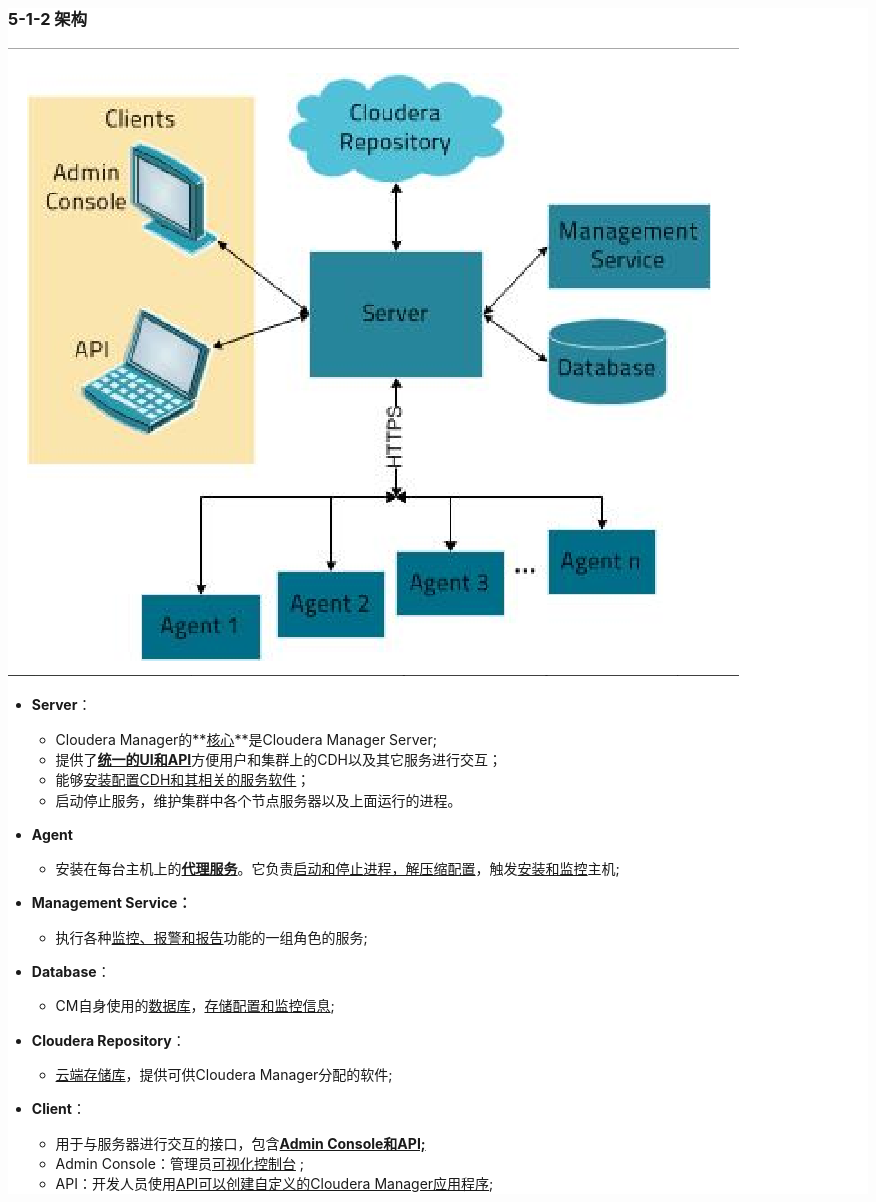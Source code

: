 ### 5-1-2 架构

![image-20210719224627046](images/image-20210719224627046.png)

- **Server**：
  - Cloudera Manager的**[核心]()**是Cloudera Manager Server;
  - 提供了[**统一的UI和API**]()方便用户和集群上的CDH以及其它服务进行交互；
  - 能够[安装配置CDH和其相关的服务软件]()；
  - 启动停止服务，维护集群中各个节点服务器以及上面运行的进程。

- **Agent**
  - 安装在每台主机上的[**代理服务**]()。它负责[启动和停止进程，解压缩配置]()，触发[安装和监控]()主机;
- **Management Service：**
  - 执行各种[监控、报警和报告]()功能的一组角色的服务;
- **Database**：
  - CM自身使用的[数据库]()，[存储配置和监控信息]();
- **Cloudera Repository**：
  - [云端存储库]()，提供可供Cloudera Manager分配的软件;
- **Client**：
  - 用于与服务器进行交互的接口，包含[**Admin Console和API;**]()
  - Admin Console：管理员[可视化控制台]() ;
  - API：开发人员使用[API可以创建自定义的Cloudera Manager应用程序]();

